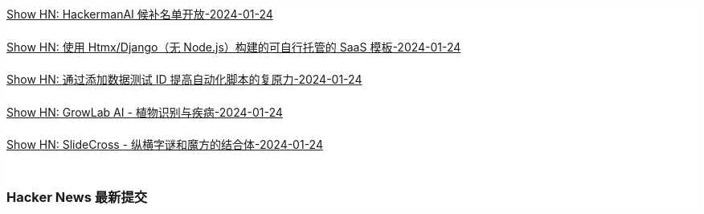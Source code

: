 <a target=_blank rel=nofollow href="https://hackerman.ai/" >Show HN: HackermanAI 候补名单开放-2024-01-24</a><br/><br/><a target=_blank rel=nofollow href="https://deploysolo.com/" >Show HN: 使用 Htmx/Django（无 Node.js）构建的可自行托管的 SaaS 模板-2024-01-24</a><br/><br/><a target=_blank rel=nofollow href="https://www.npmjs.com/package/@footprintorg/footprint-cli" >Show HN: 通过添加数据测试 ID 提高自动化脚本的复原力-2024-01-24</a><br/><br/><a target=_blank rel=nofollow href="https://growlab.ai/" >Show HN: GrowLab AI - 植物识别与疾病-2024-01-24</a><br/><br/><a target=_blank rel=nofollow href="https://slidecross.io/" >Show HN: SlideCross - 纵横字谜和魔方的结合体-2024-01-24</a><br/><br/>







###  Hacker News 最新提交
